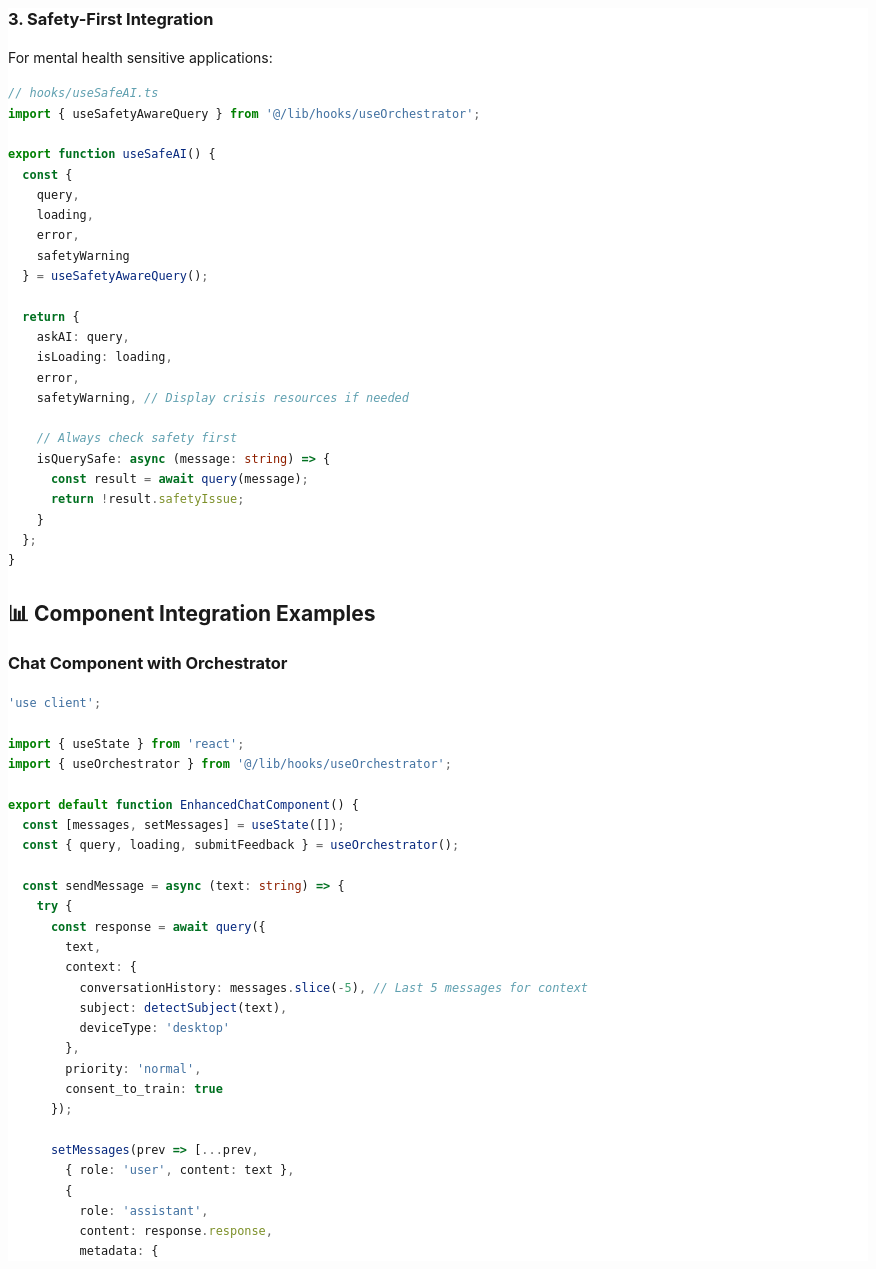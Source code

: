 ### 3. Safety-First Integration

For mental health sensitive applications:

```typescript
// hooks/useSafeAI.ts
import { useSafetyAwareQuery } from '@/lib/hooks/useOrchestrator';

export function useSafeAI() {
  const { 
    query, 
    loading, 
    error, 
    safetyWarning 
  } = useSafetyAwareQuery();
  
  return {
    askAI: query,
    isLoading: loading,
    error,
    safetyWarning, // Display crisis resources if needed
    
    // Always check safety first
    isQuerySafe: async (message: string) => {
      const result = await query(message);
      return !result.safetyIssue;
    }
  };
}
```

## 📊 Component Integration Examples

### Chat Component with Orchestrator

```typescript
'use client';

import { useState } from 'react';
import { useOrchestrator } from '@/lib/hooks/useOrchestrator';

export default function EnhancedChatComponent() {
  const [messages, setMessages] = useState([]);
  const { query, loading, submitFeedback } = useOrchestrator();
  
  const sendMessage = async (text: string) => {
    try {
      const response = await query({
        text,
        context: {
          conversationHistory: messages.slice(-5), // Last 5 messages for context
          subject: detectSubject(text),
          deviceType: 'desktop'
        },
        priority: 'normal',
        consent_to_train: true
      });
      
      setMessages(prev => [...prev, 
        { role: 'user', content: text },
        { 
          role: 'assistant', 
          content: response.response,
          metadata: {
```
